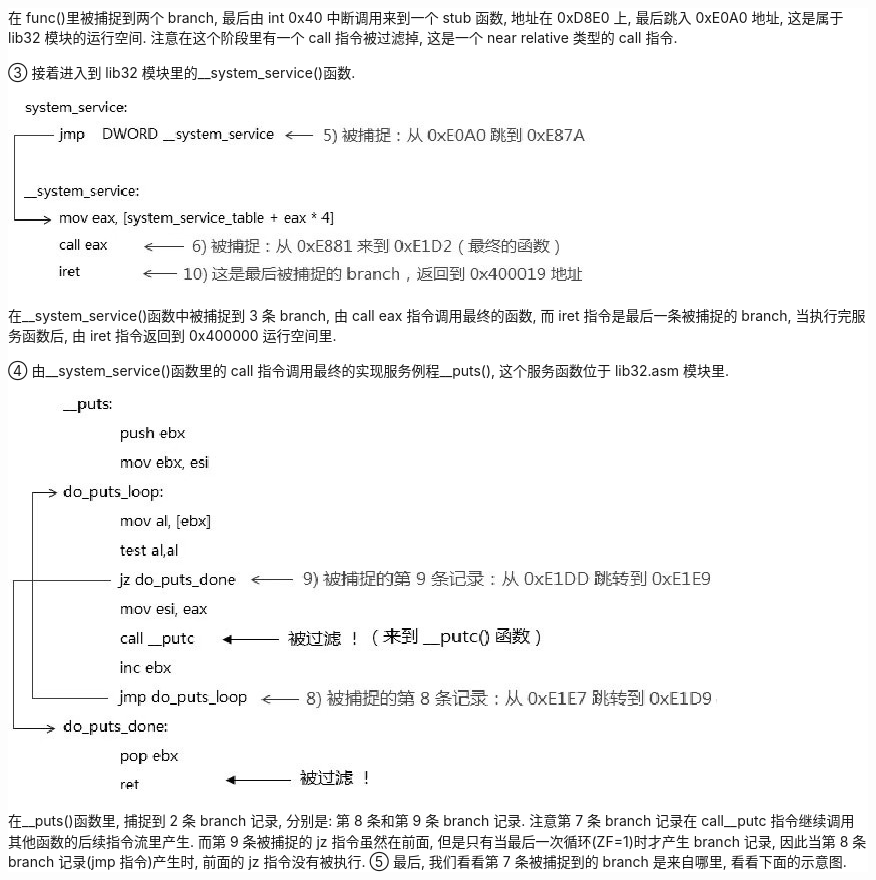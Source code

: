 在 func()里被捕捉到两个 branch, 最后由 int 0x40 中断调用来到一个 stub 函数, 地址在 0xD8E0 上, 最后跳入 0xE0A0 地址, 这是属于 lib32 模块的运行空间. 注意在这个阶段里有一个 call 指令被过滤掉, 这是一个 near relative 类型的 call 指令.

③ 接着进入到 lib32 模块里的\_\_system\_service()函数.

![config](./images/18.jpg)

在\_\_system\_service()函数中被捕捉到 3 条 branch, 由 call eax 指令调用最终的函数, 而 iret 指令是最后一条被捕捉的 branch, 当执行完服务函数后, 由 iret 指令返回到 0x400000 运行空间里.

④ 由\_\_system\_service()函数里的 call 指令调用最终的实现服务例程\_\_puts(), 这个服务函数位于 lib32.asm 模块里.

![config](./images/19.jpg)

在\_\_puts()函数里, 捕捉到 2 条 branch 记录, 分别是: 第 8 条和第 9 条 branch 记录. 注意第 7 条 branch 记录在 call__putc 指令继续调用其他函数的后续指令流里产生.
而第 9 条被捕捉的 jz 指令虽然在前面, 但是只有当最后一次循环(ZF=1)时才产生 branch 记录, 因此当第 8 条 branch 记录(jmp 指令)产生时, 前面的 jz 指令没有被执行.
⑤ 最后, 我们看看第 7 条被捕捉到的 branch 是来自哪里, 看看下面的示意图.

